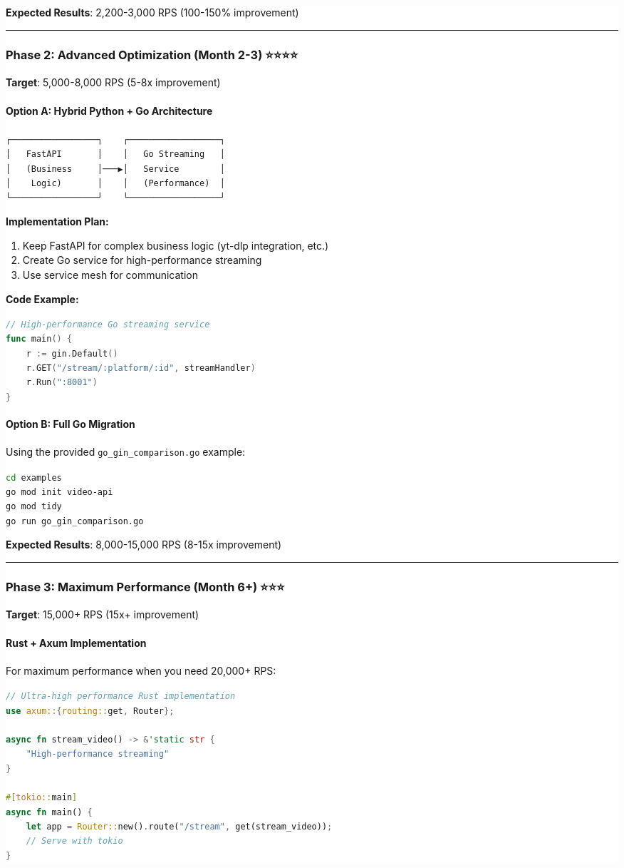 **Expected Results**: 2,200-3,000 RPS (100-150% improvement)

---

### **Phase 2: Advanced Optimization (Month 2-3)** ⭐⭐⭐⭐
**Target**: 5,000-8,000 RPS (5-8x improvement)

#### **Option A: Hybrid Python + Go Architecture**
```
┌─────────────────┐    ┌──────────────────┐
│   FastAPI       │    │   Go Streaming   │
│   (Business     │───▶│   Service        │
│    Logic)       │    │   (Performance)  │
└─────────────────┘    └──────────────────┘
```

**Implementation Plan:**
1. Keep FastAPI for complex business logic (yt-dlp integration, etc.)
2. Create Go service for high-performance streaming
3. Use service mesh for communication

**Code Example:**
```go
// High-performance Go streaming service
func main() {
    r := gin.Default()
    r.GET("/stream/:platform/:id", streamHandler)
    r.Run(":8001")
}
```

#### **Option B: Full Go Migration**
Using the provided `go_gin_comparison.go` example:

```bash
cd examples
go mod init video-api
go mod tidy
go run go_gin_comparison.go
```

**Expected Results**: 8,000-15,000 RPS (8-15x improvement)

---

### **Phase 3: Maximum Performance (Month 6+)** ⭐⭐⭐
**Target**: 15,000+ RPS (15x+ improvement)

#### **Rust + Axum Implementation**
For maximum performance when you need 20,000+ RPS:

```rust
// Ultra-high performance Rust implementation
use axum::{routing::get, Router};

async fn stream_video() -> &'static str {
    "High-performance streaming"
}

#[tokio::main]
async fn main() {
    let app = Router::new().route("/stream", get(stream_video));
    // Serve with tokio
}
```
